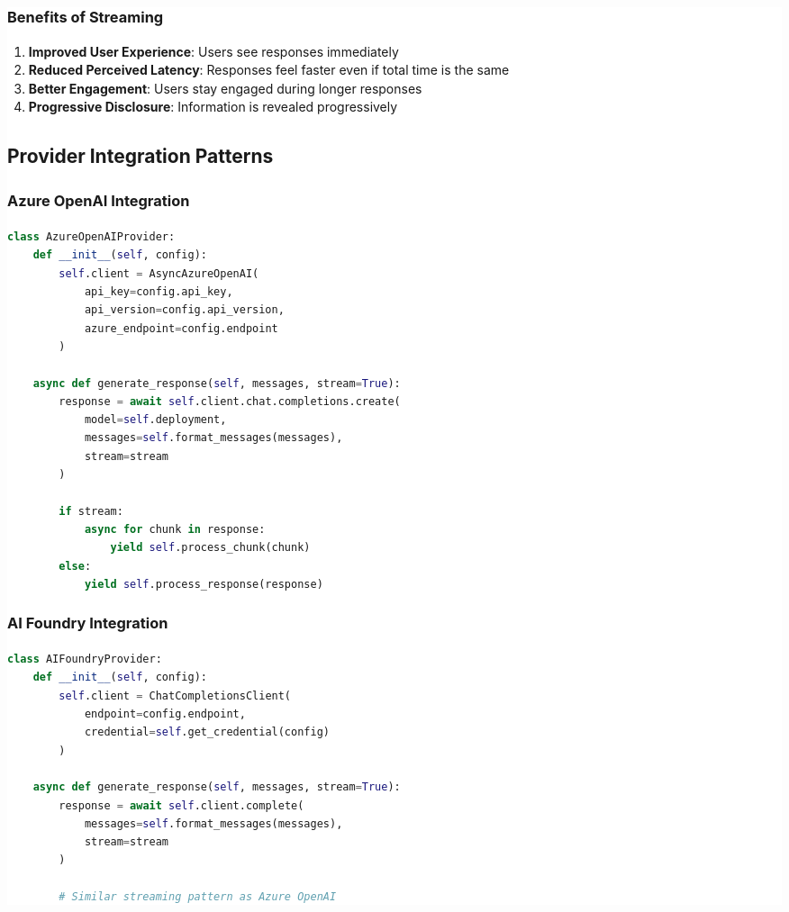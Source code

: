 ### Benefits of Streaming

1. **Improved User Experience**: Users see responses immediately
2. **Reduced Perceived Latency**: Responses feel faster even if total time is the same
3. **Better Engagement**: Users stay engaged during longer responses
4. **Progressive Disclosure**: Information is revealed progressively

## Provider Integration Patterns

### Azure OpenAI Integration

```python
class AzureOpenAIProvider:
    def __init__(self, config):
        self.client = AsyncAzureOpenAI(
            api_key=config.api_key,
            api_version=config.api_version,
            azure_endpoint=config.endpoint
        )
    
    async def generate_response(self, messages, stream=True):
        response = await self.client.chat.completions.create(
            model=self.deployment,
            messages=self.format_messages(messages),
            stream=stream
        )
        
        if stream:
            async for chunk in response:
                yield self.process_chunk(chunk)
        else:
            yield self.process_response(response)
```

### AI Foundry Integration

```python
class AIFoundryProvider:
    def __init__(self, config):
        self.client = ChatCompletionsClient(
            endpoint=config.endpoint,
            credential=self.get_credential(config)
        )
    
    async def generate_response(self, messages, stream=True):
        response = await self.client.complete(
            messages=self.format_messages(messages),
            stream=stream
        )
        
        # Similar streaming pattern as Azure OpenAI
```
